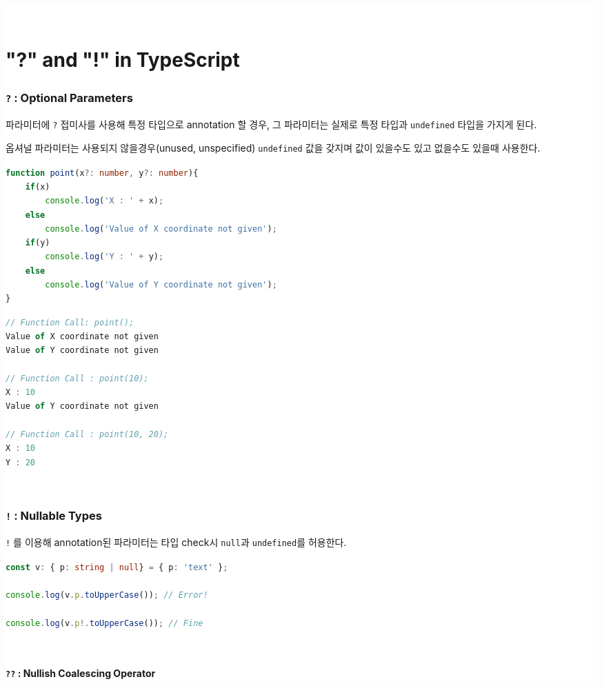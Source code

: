 <br>

# "?" and "!" in TypeScript

### `?` : Optional Parameters

파라미터에 `?` 접미사를 사용해 특정 타입으로 annotation 할 경우, 그 파라미터는 실제로 특정 타입과 `undefined` 타입을 가지게 된다.

옵셔널 파라미터는 사용되지 않을경우(unused, unspecified) `undefined` 값을 갖지며 값이 있을수도 있고 없을수도 있을때 사용한다.

```ts
function point(x?: number, y?: number){
    if(x) 
        console.log('X : ' + x);
    else 
        console.log('Value of X coordinate not given');
    if(y) 
        console.log('Y : ' + y);
    else 
        console.log('Value of Y coordinate not given');
}
```

```ts
// Function Call: point();
Value of X coordinate not given
Value of Y coordinate not given

// Function Call : point(10);
X : 10
Value of Y coordinate not given

// Function Call : point(10, 20);
X : 10
Y : 20
```

<br>

### `!` : Nullable Types

`!` 를 이용해 annotation된 파라미터는 타입 check시 `null`과 `undefined`를 허용한다.

```ts
const v: { p: string | null} = { p: 'text' };

console.log(v.p.toUpperCase()); // Error!

console.log(v.p!.toUpperCase()); // Fine
```

<br>

#### `??` : Nullish Coalescing Operator

